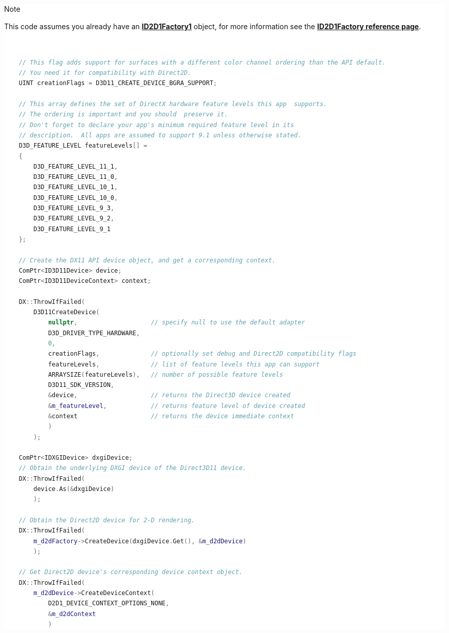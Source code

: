 
> [!Note]  
> This code assumes you already have an [**ID2D1Factory1**](https://msdn.microsoft.com/en-us/library/Hh404596(v=VS.85).aspx) object, for more information see the [**ID2D1Factory reference page**](https://msdn.microsoft.com/en-us/library/Dd371246(v=VS.85).aspx).

 


```C++
    // This flag adds support for surfaces with a different color channel ordering than the API default.
    // You need it for compatibility with Direct2D.
    UINT creationFlags = D3D11_CREATE_DEVICE_BGRA_SUPPORT;
    
    // This array defines the set of DirectX hardware feature levels this app  supports.
    // The ordering is important and you should  preserve it.
    // Don't forget to declare your app's minimum required feature level in its
    // description.  All apps are assumed to support 9.1 unless otherwise stated.
    D3D_FEATURE_LEVEL featureLevels[] = 
    {
        D3D_FEATURE_LEVEL_11_1,
        D3D_FEATURE_LEVEL_11_0,
        D3D_FEATURE_LEVEL_10_1,
        D3D_FEATURE_LEVEL_10_0,
        D3D_FEATURE_LEVEL_9_3,
        D3D_FEATURE_LEVEL_9_2,
        D3D_FEATURE_LEVEL_9_1
    };

    // Create the DX11 API device object, and get a corresponding context.
    ComPtr<ID3D11Device> device;
    ComPtr<ID3D11DeviceContext> context;

    DX::ThrowIfFailed(
        D3D11CreateDevice(
            nullptr,                    // specify null to use the default adapter
            D3D_DRIVER_TYPE_HARDWARE,
            0,                          
            creationFlags,              // optionally set debug and Direct2D compatibility flags
            featureLevels,              // list of feature levels this app can support
            ARRAYSIZE(featureLevels),   // number of possible feature levels
            D3D11_SDK_VERSION,          
            &device,                    // returns the Direct3D device created
            &m_featureLevel,            // returns feature level of device created
            &context                    // returns the device immediate context
            )
        );

    ComPtr<IDXGIDevice> dxgiDevice;
    // Obtain the underlying DXGI device of the Direct3D11 device.
    DX::ThrowIfFailed(
        device.As(&dxgiDevice)
        );

    // Obtain the Direct2D device for 2-D rendering.
    DX::ThrowIfFailed(
        m_d2dFactory->CreateDevice(dxgiDevice.Get(), &m_d2dDevice)
        );

    // Get Direct2D device's corresponding device context object.
    DX::ThrowIfFailed(
        m_d2dDevice->CreateDeviceContext(
            D2D1_DEVICE_CONTEXT_OPTIONS_NONE,
            &m_d2dContext
            )
```